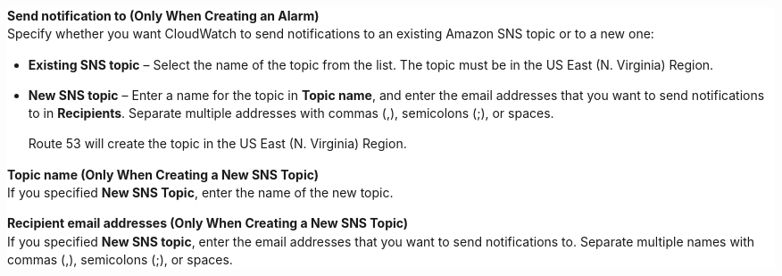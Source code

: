 **Send notification to \(Only When Creating an Alarm\)**  
Specify whether you want CloudWatch to send notifications to an existing Amazon SNS topic or to a new one:  
+ **Existing SNS topic** – Select the name of the topic from the list\. The topic must be in the US East \(N\. Virginia\) Region\.
+ **New SNS topic** – Enter a name for the topic in **Topic name**, and enter the email addresses that you want to send notifications to in **Recipients**\. Separate multiple addresses with commas \(,\), semicolons \(;\), or spaces\. 

  Route 53 will create the topic in the US East \(N\. Virginia\) Region\.

**Topic name \(Only When Creating a New SNS Topic\)**  
If you specified **New SNS Topic**, enter the name of the new topic\. 

**Recipient email addresses \(Only When Creating a New SNS Topic\)**  
If you specified **New SNS topic**, enter the email addresses that you want to send notifications to\. Separate multiple names with commas \(,\), semicolons \(;\), or spaces\.
